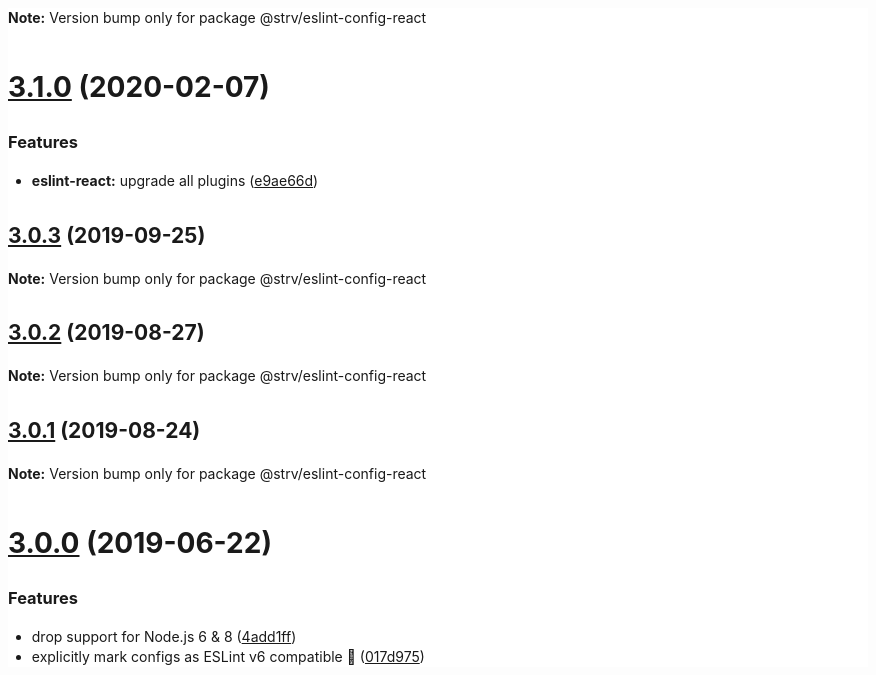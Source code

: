 **Note:** Version bump only for package @strv/eslint-config-react





# [3.1.0](https://github.com/strvcom/code-quality-tools/compare/@strv/eslint-config-react@3.0.3...@strv/eslint-config-react@3.1.0) (2020-02-07)


### Features

* **eslint-react:** upgrade all plugins ([e9ae66d](https://github.com/strvcom/code-quality-tools/commit/e9ae66d4a284f00e944709ae3f4857abcea3e6f8))





## [3.0.3](https://github.com/strvcom/code-quality-tools/compare/@strv/eslint-config-react@3.0.2...@strv/eslint-config-react@3.0.3) (2019-09-25)

**Note:** Version bump only for package @strv/eslint-config-react





## [3.0.2](https://github.com/strvcom/code-quality-tools/compare/@strv/eslint-config-react@3.0.1...@strv/eslint-config-react@3.0.2) (2019-08-27)

**Note:** Version bump only for package @strv/eslint-config-react





## [3.0.1](https://github.com/strvcom/code-quality-tools/compare/@strv/eslint-config-react@3.0.0...@strv/eslint-config-react@3.0.1) (2019-08-24)

**Note:** Version bump only for package @strv/eslint-config-react





# [3.0.0](https://github.com/strvcom/code-quality-tools/compare/@strv/eslint-config-react@2.1.1...@strv/eslint-config-react@3.0.0) (2019-06-22)


### Features

* drop support for Node.js 6 & 8 ([4add1ff](https://github.com/strvcom/code-quality-tools/commit/4add1ff))
* explicitly mark configs as ESLint v6 compatible 🎉 ([017d975](https://github.com/strvcom/code-quality-tools/commit/017d975))
